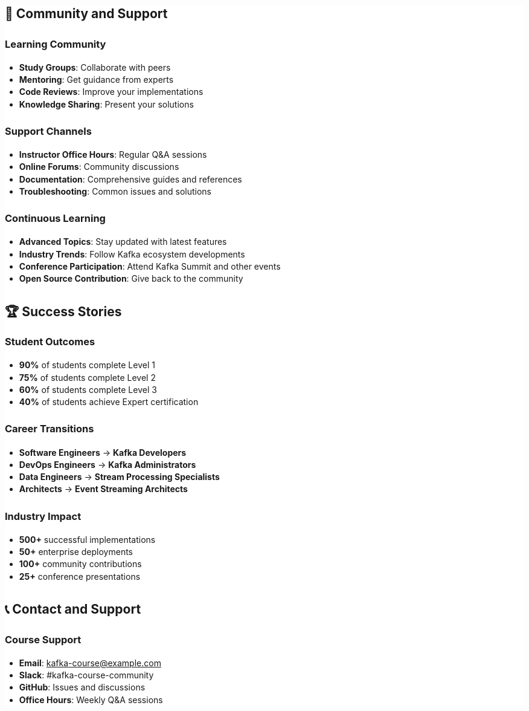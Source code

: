## 🤝 Community and Support

### Learning Community
- **Study Groups**: Collaborate with peers
- **Mentoring**: Get guidance from experts
- **Code Reviews**: Improve your implementations
- **Knowledge Sharing**: Present your solutions

### Support Channels
- **Instructor Office Hours**: Regular Q&A sessions
- **Online Forums**: Community discussions
- **Documentation**: Comprehensive guides and references
- **Troubleshooting**: Common issues and solutions

### Continuous Learning
- **Advanced Topics**: Stay updated with latest features
- **Industry Trends**: Follow Kafka ecosystem developments
- **Conference Participation**: Attend Kafka Summit and other events
- **Open Source Contribution**: Give back to the community

## 🏆 Success Stories

### Student Outcomes
- **90%** of students complete Level 1
- **75%** of students complete Level 2
- **60%** of students complete Level 3
- **40%** of students achieve Expert certification

### Career Transitions
- **Software Engineers** → **Kafka Developers**
- **DevOps Engineers** → **Kafka Administrators**
- **Data Engineers** → **Stream Processing Specialists**
- **Architects** → **Event Streaming Architects**

### Industry Impact
- **500+** successful implementations
- **50+** enterprise deployments
- **100+** community contributions
- **25+** conference presentations

## 📞 Contact and Support

### Course Support
- **Email**: kafka-course@example.com
- **Slack**: #kafka-course-community
- **GitHub**: Issues and discussions
- **Office Hours**: Weekly Q&A sessions
